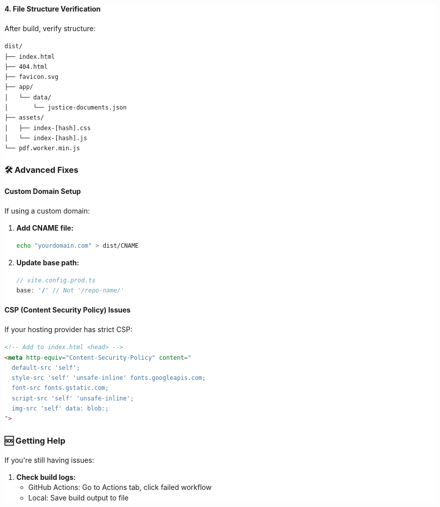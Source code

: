 #### 4. File Structure Verification

After build, verify structure:
```
dist/
├── index.html
├── 404.html
├── favicon.svg
├── app/
│   └── data/
│       └── justice-documents.json
├── assets/
│   ├── index-[hash].css
│   └── index-[hash].js
└── pdf.worker.min.js
```

### 🛠️ Advanced Fixes

#### Custom Domain Setup

If using a custom domain:

1. **Add CNAME file:**
   ```bash
   echo "yourdomain.com" > dist/CNAME
   ```

2. **Update base path:**
   ```typescript
   // vite.config.prod.ts
   base: '/' // Not '/repo-name/'
   ```

#### CSP (Content Security Policy) Issues

If your hosting provider has strict CSP:

```html
<!-- Add to index.html <head> -->
<meta http-equiv="Content-Security-Policy" content="
  default-src 'self';
  style-src 'self' 'unsafe-inline' fonts.googleapis.com;
  font-src fonts.gstatic.com;
  script-src 'self' 'unsafe-inline';
  img-src 'self' data: blob:;
">
```

### 🆘 Getting Help

If you're still having issues:

1. **Check build logs:**
   - GitHub Actions: Go to Actions tab, click failed workflow
   - Local: Save build output to file
